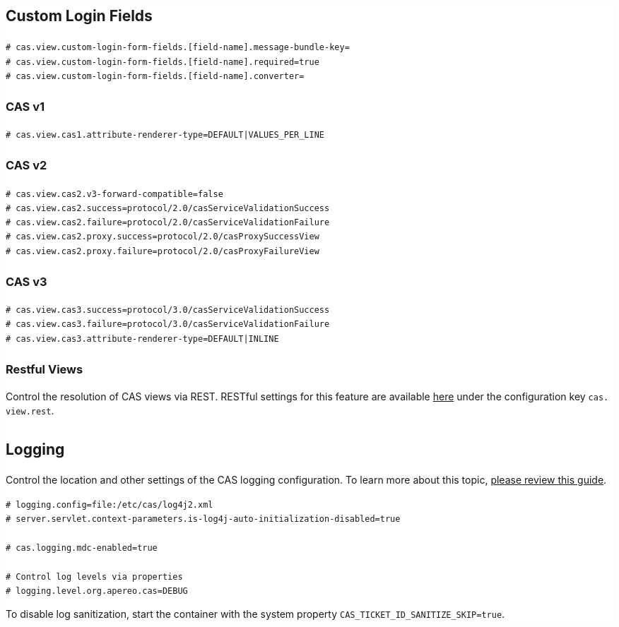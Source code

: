 ## Custom Login Fields

```properties
# cas.view.custom-login-form-fields.[field-name].message-bundle-key=
# cas.view.custom-login-form-fields.[field-name].required=true
# cas.view.custom-login-form-fields.[field-name].converter=
```

### CAS v1

```properties
# cas.view.cas1.attribute-renderer-type=DEFAULT|VALUES_PER_LINE
```

### CAS v2

```properties
# cas.view.cas2.v3-forward-compatible=false
# cas.view.cas2.success=protocol/2.0/casServiceValidationSuccess
# cas.view.cas2.failure=protocol/2.0/casServiceValidationFailure
# cas.view.cas2.proxy.success=protocol/2.0/casProxySuccessView
# cas.view.cas2.proxy.failure=protocol/2.0/casProxyFailureView
```

### CAS v3

```properties
# cas.view.cas3.success=protocol/3.0/casServiceValidationSuccess
# cas.view.cas3.failure=protocol/3.0/casServiceValidationFailure
# cas.view.cas3.attribute-renderer-type=DEFAULT|INLINE
```

### Restful Views

Control the resolution of CAS views via REST. RESTful settings for this feature are 
available [here](Configuration-Properties-Common.html#restful-integrations) under the configuration key `cas.view.rest`.

## Logging

Control the location and other settings of the CAS logging configuration.
To learn more about this topic, [please review this guide](../logging/Logging.html).

```properties
# logging.config=file:/etc/cas/log4j2.xml
# server.servlet.context-parameters.is-log4j-auto-initialization-disabled=true
       
# cas.logging.mdc-enabled=true

# Control log levels via properties
# logging.level.org.apereo.cas=DEBUG
```

To disable log sanitization, start the container with the system property `CAS_TICKET_ID_SANITIZE_SKIP=true`.
